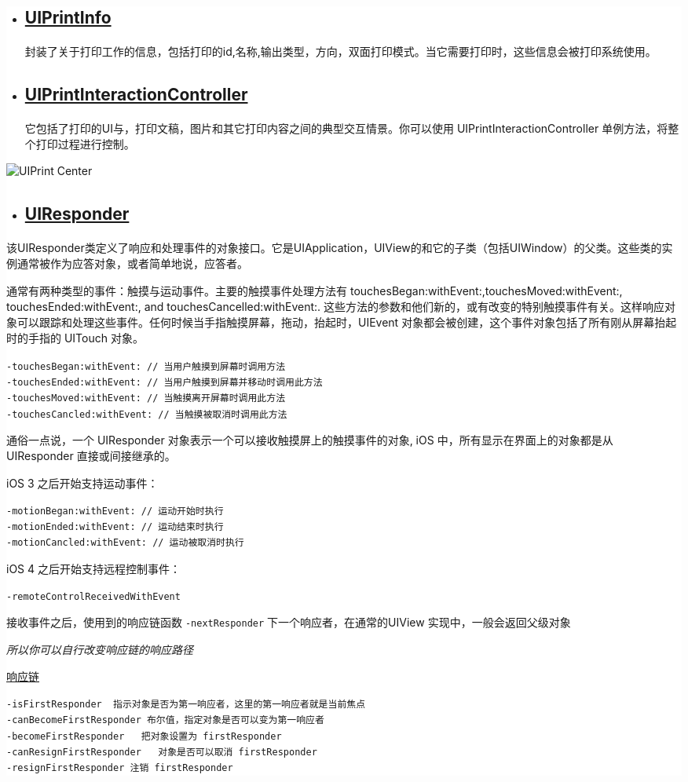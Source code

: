 * ## [UIPrintInfo](https://developer.apple.com/library/ios/documentation/uikit/reference/UIPrintInfo_Class/Reference/Reference.html)

	封装了关于打印工作的信息，包括打印的id,名称,输出类型，方向，双面打印模式。当它需要打印时，这些信息会被打印系统使用。

* ## [UIPrintInteractionController](https://developer.apple.com/library/ios/documentation/uikit/reference/UIPrintInteractionController_Class/Reference/Reference.html#//apple_ref/occ/cl/UIPrintInteractionController)
	它包括了打印的UI与，打印文稿，图片和其它打印内容之间的典型交互情景。你可以使用 UIPrintInteractionController 单例方法，将整个打印过程进行控制。

![UIPrint Center](https://developer.apple.com/library/ios/documentation/2DDrawing/Conceptual/DrawingPrintingiOS/Art/print_options_ipad_2x.png)


* ## [UIResponder](https://developer.apple.com/library/ios/documentation/uikit/reference/UIResponder_Class/Reference/Reference.html)

该UIResponder类定义了响应和处理事件的对象接口。它是UIApplication，UIView的和它的子类（包括UIWindow）的父类。这些类的实例通常被作为应答对象，或者简单地说，应答者。

通常有两种类型的事件：触摸与运动事件。主要的触摸事件处理方法有  touchesBegan:withEvent:,touchesMoved:withEvent:, touchesEnded:withEvent:, and touchesCancelled:withEvent:. 这些方法的参数和他们新的，或有改变的特别触摸事件有关。这样响应对象可以跟踪和处理这些事件。任何时候当手指触摸屏幕，拖动，抬起时，UIEvent 对象都会被创建，这个事件对象包括了所有刚从屏幕抬起时的手指的 UITouch 对象。

```
-touchesBegan:withEvent: // 当用户触摸到屏幕时调用方法
-touchesEnded:withEvent: // 当用户触摸到屏幕并移动时调用此方法
-touchesMoved:withEvent: // 当触摸离开屏幕时调用此方法
-touchesCancled:withEvent: // 当触摸被取消时调用此方法
```

通俗一点说，一个 UIResponder 对象表示一个可以接收触摸屏上的触摸事件的对象, iOS 中，所有显示在界面上的对象都是从 UIResponder 直接或间接继承的。

iOS 3 之后开始支持运动事件：

```
-motionBegan:withEvent: // 运动开始时执行
-motionEnded:withEvent: // 运动结束时执行
-motionCancled:withEvent: // 运动被取消时执行
```

iOS 4 之后开始支持远程控制事件：

```
-remoteControlReceivedWithEvent
```

接收事件之后，使用到的响应链函数
`-nextResponder` 下一个响应者，在通常的UIView 实现中，一般会返回父级对象

*所以你可以自行改变响应链的响应路径*

[响应链](https://developer.apple.com/library/ios/documentation/EventHandling/Conceptual/EventHandlingiPhoneOS/event_delivery_responder_chain/event_delivery_responder_chain.html#//apple_ref/doc/uid/TP40009541-CH4-SW2)

```
-isFirstResponder  指示对象是否为第一响应者，这里的第一响应者就是当前焦点
-canBecomeFirstResponder 布尔值，指定对象是否可以变为第一响应者
-becomeFirstResponder   把对象设置为 firstResponder
-canResignFirstResponder   对象是否可以取消 firstResponder
-resignFirstResponder 注销 firstResponder
```
